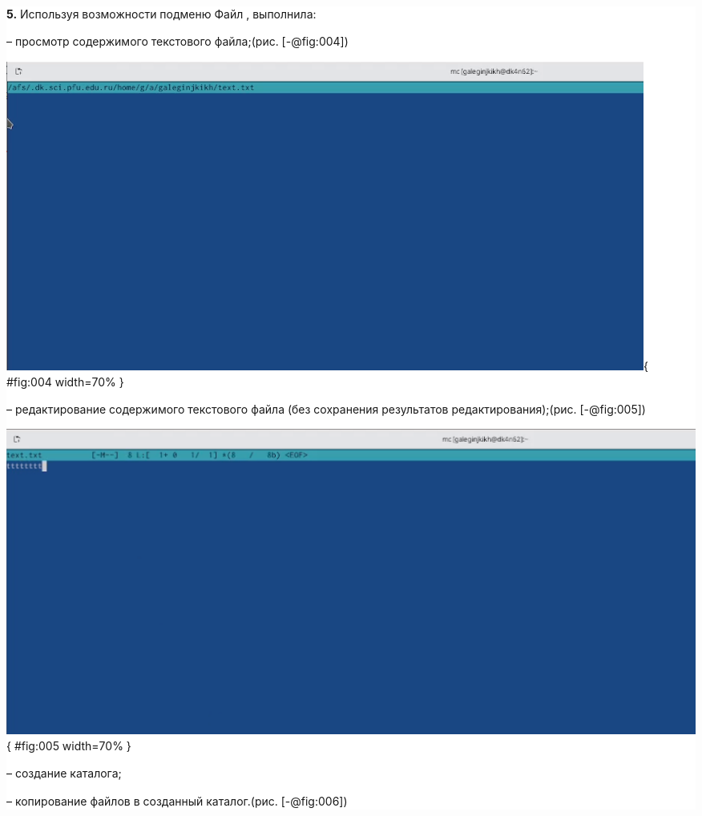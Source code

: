 **5.** Используя возможности подменю Файл , выполнила:

– просмотр содержимого текстового файла;(рис. [-@fig:004])

![Содержимое](image/4.png){ #fig:004 width=70% }

– редактирование содержимого текстового файла (без сохранения результатов редактирования);(рис. [-@fig:005])

![Редактирование](image/5.png){ #fig:005 width=70% }

– создание каталога;

– копирование файлов в созданный каталог.(рис. [-@fig:006])
